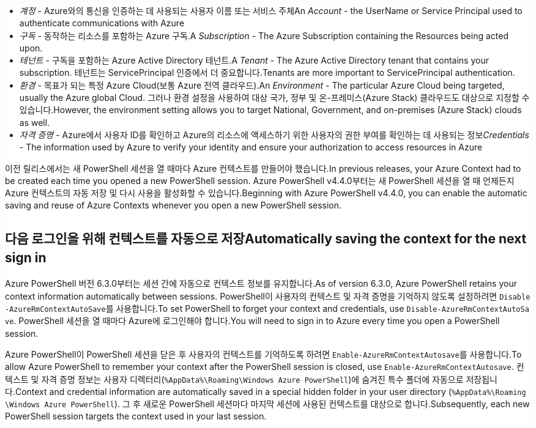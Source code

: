 - <span data-ttu-id="bd2ff-112">*계정* - Azure와의 통신을 인증하는 데 사용되는 사용자 이름 또는 서비스 주체</span><span class="sxs-lookup"><span data-stu-id="bd2ff-112">An *Account* - the UserName or Service Principal used to authenticate communications with Azure</span></span>
- <span data-ttu-id="bd2ff-113">*구독* - 동작하는 리소스를 포함하는 Azure 구독.</span><span class="sxs-lookup"><span data-stu-id="bd2ff-113">A *Subscription* - The Azure Subscription containing the Resources being acted upon.</span></span>
- <span data-ttu-id="bd2ff-114">*테넌트* - 구독을 포함하는 Azure Active Directory 테넌트.</span><span class="sxs-lookup"><span data-stu-id="bd2ff-114">A *Tenant* - The Azure Active Directory tenant that contains your subscription.</span></span> <span data-ttu-id="bd2ff-115">테넌트는 ServicePrincipal 인증에서 더 중요합니다.</span><span class="sxs-lookup"><span data-stu-id="bd2ff-115">Tenants are more important to ServicePrincipal authentication.</span></span>
- <span data-ttu-id="bd2ff-116">*환경* - 목표가 되는 특정 Azure Cloud(보통 Azure 전역 클라우드).</span><span class="sxs-lookup"><span data-stu-id="bd2ff-116">An *Environment* - The particular Azure Cloud being targeted, usually the Azure global Cloud.</span></span>
  <span data-ttu-id="bd2ff-117">그러나 환경 설정을 사용하여 대상 국가, 정부 및 온-프레미스(Azure Stack) 클라우드도 대상으로 지정할 수 있습니다.</span><span class="sxs-lookup"><span data-stu-id="bd2ff-117">However, the environment setting allows you to target National, Government, and on-premises (Azure Stack) clouds as well.</span></span>
- <span data-ttu-id="bd2ff-118">*자격 증명* - Azure에서 사용자 ID를 확인하고 Azure의 리소스에 액세스하기 위한 사용자의 권한 부여를 확인하는 데 사용되는 정보</span><span class="sxs-lookup"><span data-stu-id="bd2ff-118">*Credentials* - The information used by Azure to verify your identity and ensure your authorization to access resources in Azure</span></span>

<span data-ttu-id="bd2ff-119">이전 릴리스에서는 새 PowerShell 세션을 열 때마다 Azure 컨텍스트를 만들어야 했습니다.</span><span class="sxs-lookup"><span data-stu-id="bd2ff-119">In previous releases, your Azure Context had to be created each time you opened a new PowerShell session.</span></span> <span data-ttu-id="bd2ff-120">Azure PowerShell v4.4.0부터는 새 PowerShell 세션을 열 때 언제든지 Azure 컨텍스트의 자동 저장 및 다시 사용을 활성화할 수 있습니다.</span><span class="sxs-lookup"><span data-stu-id="bd2ff-120">Beginning with Azure PowerShell v4.4.0, you can enable the automatic saving and reuse of Azure Contexts whenever you open a new PowerShell session.</span></span>

## <a name="automatically-saving-the-context-for-the-next-sign-in"></a><span data-ttu-id="bd2ff-121">다음 로그인을 위해 컨텍스트를 자동으로 저장</span><span class="sxs-lookup"><span data-stu-id="bd2ff-121">Automatically saving the context for the next sign in</span></span>

<span data-ttu-id="bd2ff-122">Azure PowerShell 버전 6.3.0부터는 세션 간에 자동으로 컨텍스트 정보를 유지합니다.</span><span class="sxs-lookup"><span data-stu-id="bd2ff-122">As of version 6.3.0, Azure PowerShell retains your context information automatically between sessions.</span></span> <span data-ttu-id="bd2ff-123">PowerShell이 사용자의 컨텍스트 및 자격 증명을 기억하지 않도록 설정하려면 `Disable-AzureRmContextAutoSave`를 사용합니다.</span><span class="sxs-lookup"><span data-stu-id="bd2ff-123">To set PowerShell to forget your context and credentials, use `Disable-AzureRmContextAutoSave`.</span></span> <span data-ttu-id="bd2ff-124">PowerShell 세션을 열 때마다 Azure에 로그인해야 합니다.</span><span class="sxs-lookup"><span data-stu-id="bd2ff-124">You will need to sign in to Azure every time you open a PowerShell session.</span></span>

<span data-ttu-id="bd2ff-125">Azure PowerShell이 PowerShell 세션을 닫은 후 사용자의 컨텍스트를 기억하도록 하려면 `Enable-AzureRmContextAutosave`를 사용합니다.</span><span class="sxs-lookup"><span data-stu-id="bd2ff-125">To allow Azure PowerShell to remember your context after the PowerShell session is closed, use `Enable-AzureRmContextAutosave`.</span></span> <span data-ttu-id="bd2ff-126">컨텍스트 및 자격 증명 정보는 사용자 디렉터리(`%AppData%\Roaming\Windows Azure PowerShell`)에 숨겨진 특수 폴더에 자동으로 저장됩니다.</span><span class="sxs-lookup"><span data-stu-id="bd2ff-126">Context and credential information are automatically saved in a special hidden folder in your user directory (`%AppData%\Roaming\Windows Azure PowerShell`).</span></span>
<span data-ttu-id="bd2ff-127">그 후 새로운 PowerShell 세션마다 마지막 세션에 사용된 컨텍스트를 대상으로 합니다.</span><span class="sxs-lookup"><span data-stu-id="bd2ff-127">Subsequently, each new PowerShell session targets the context used in your last session.</span></span>
